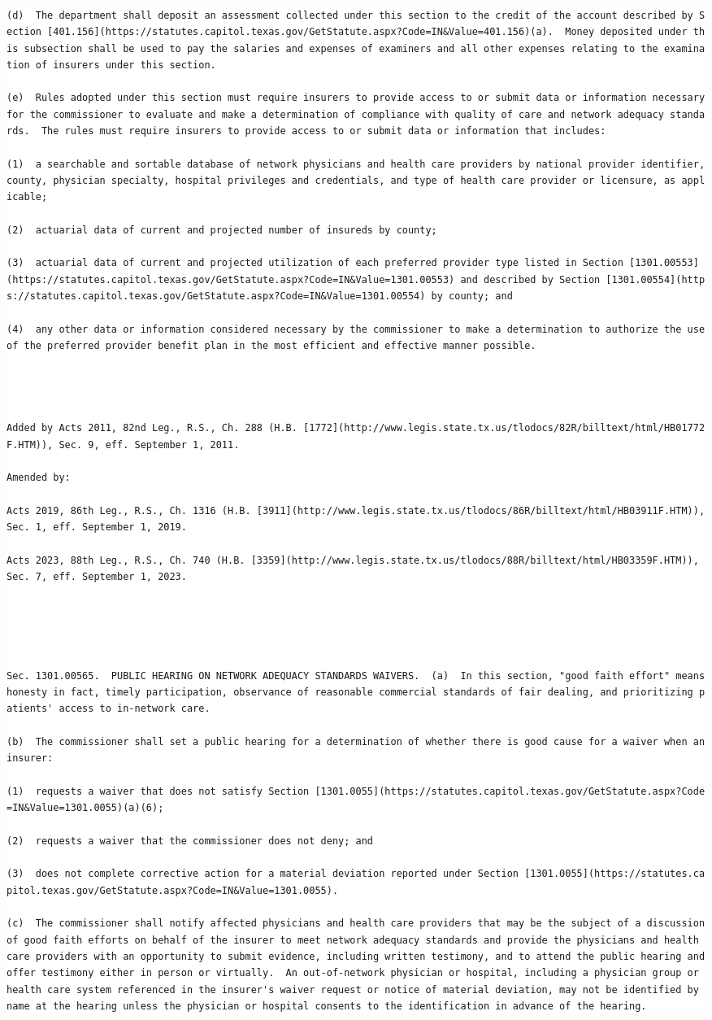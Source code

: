     (d)  The department shall deposit an assessment collected under this section to the credit of the account described by Section [401.156](https://statutes.capitol.texas.gov/GetStatute.aspx?Code=IN&Value=401.156)(a).  Money deposited under this subsection shall be used to pay the salaries and expenses of examiners and all other expenses relating to the examination of insurers under this section.
    
    (e)  Rules adopted under this section must require insurers to provide access to or submit data or information necessary for the commissioner to evaluate and make a determination of compliance with quality of care and network adequacy standards.  The rules must require insurers to provide access to or submit data or information that includes:
    
    (1)  a searchable and sortable database of network physicians and health care providers by national provider identifier, county, physician specialty, hospital privileges and credentials, and type of health care provider or licensure, as applicable;
    
    (2)  actuarial data of current and projected number of insureds by county;
    
    (3)  actuarial data of current and projected utilization of each preferred provider type listed in Section [1301.00553](https://statutes.capitol.texas.gov/GetStatute.aspx?Code=IN&Value=1301.00553) and described by Section [1301.00554](https://statutes.capitol.texas.gov/GetStatute.aspx?Code=IN&Value=1301.00554) by county; and
    
    (4)  any other data or information considered necessary by the commissioner to make a determination to authorize the use of the preferred provider benefit plan in the most efficient and effective manner possible.
    
    
    
    
    Added by Acts 2011, 82nd Leg., R.S., Ch. 288 (H.B. [1772](http://www.legis.state.tx.us/tlodocs/82R/billtext/html/HB01772F.HTM)), Sec. 9, eff. September 1, 2011.
    
    Amended by: 
    
    Acts 2019, 86th Leg., R.S., Ch. 1316 (H.B. [3911](http://www.legis.state.tx.us/tlodocs/86R/billtext/html/HB03911F.HTM)), Sec. 1, eff. September 1, 2019.
    
    Acts 2023, 88th Leg., R.S., Ch. 740 (H.B. [3359](http://www.legis.state.tx.us/tlodocs/88R/billtext/html/HB03359F.HTM)), Sec. 7, eff. September 1, 2023.
    
    
    
    
    
    Sec. 1301.00565.  PUBLIC HEARING ON NETWORK ADEQUACY STANDARDS WAIVERS.  (a)  In this section, "good faith effort" means honesty in fact, timely participation, observance of reasonable commercial standards of fair dealing, and prioritizing patients' access to in-network care.
    
    (b)  The commissioner shall set a public hearing for a determination of whether there is good cause for a waiver when an insurer:
    
    (1)  requests a waiver that does not satisfy Section [1301.0055](https://statutes.capitol.texas.gov/GetStatute.aspx?Code=IN&Value=1301.0055)(a)(6);
    
    (2)  requests a waiver that the commissioner does not deny; and
    
    (3)  does not complete corrective action for a material deviation reported under Section [1301.0055](https://statutes.capitol.texas.gov/GetStatute.aspx?Code=IN&Value=1301.0055).
    
    (c)  The commissioner shall notify affected physicians and health care providers that may be the subject of a discussion of good faith efforts on behalf of the insurer to meet network adequacy standards and provide the physicians and health care providers with an opportunity to submit evidence, including written testimony, and to attend the public hearing and offer testimony either in person or virtually.  An out-of-network physician or hospital, including a physician group or health care system referenced in the insurer's waiver request or notice of material deviation, may not be identified by name at the hearing unless the physician or hospital consents to the identification in advance of the hearing.
    